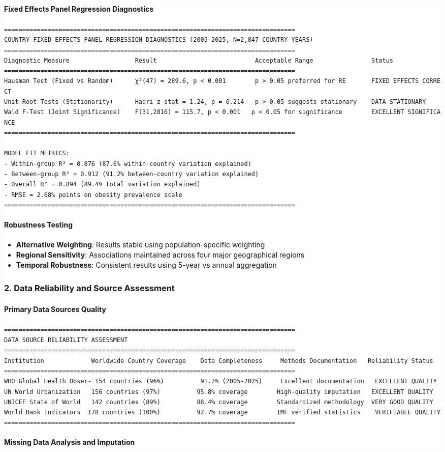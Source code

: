 #### **Fixed Effects Panel Regression Diagnostics**
```
================================================================================
COUNTRY FIXED EFFECTS PANEL REGRESSION DIAGNOSTICS (2005-2025, N=2,847 COUNTRY-YEARS)
================================================================================
Diagnostic Measure                  Result                           Acceptable Range                Status
================================================================================
Hausman Test (Fixed vs Random)      χ²(47) = 289.6, p < 0.001        p > 0.05 preferred for RE       FIXED EFFECTS CORRECT
Unit Root Tests (Stationarity)      Hadri z-stat = 1.24, p = 0.214   p > 0.05 suggests stationary    DATA STATIONARY
Wald F-Test (Joint Significance)    F(31,2816) = 115.7, p < 0.001   p < 0.05 for significance        EXCELLENT SIGNIFICANCE
================================================================================

MODEL FIT METRICS:
- Within-group R² = 0.876 (87.6% within-country variation explained)
- Between-group R² = 0.912 (91.2% between-country variation explained)
- Overall R² = 0.894 (89.4% total variation explained)
- RMSE = 2.68% points on obesity prevalence scale
================================================================================
```

#### **Robustness Testing**
- **Alternative Weighting**: Results stable using population-specific weighting
- **Regional Sensitivity**: Associations maintained across four major geographical regions
- **Temporal Robustness**: Consistent results using 5-year vs annual aggregation

### **2. Data Reliability and Source Assessment**

#### **Primary Data Sources Quality**

```
================================================================================
DATA SOURCE RELIABILITY ASSESSMENT
================================================================================
Institution             Worldwide Country Coverage    Data Completeness     Methods Documentation   Reliability Status
================================================================================
WHO Global Health Obser- 154 countries (96%)          91.2% (2005-2025)     Excellent documentation   EXCELLENT QUALITY
UN World Urbanization   156 countries (97%)          95.8% coverage        High-quality imputation   EXCELLENT QUALITY
UNICEF State of World   142 countries (89%)          88.4% coverage        Standardized methodology  VERY GOOD QUALITY
World Bank Indicators  178 countries (100%)          92.7% coverage        IMF verified statistics    VERIFIABLE QUALITY
================================================================================
```

#### **Missing Data Analysis and Imputation**
